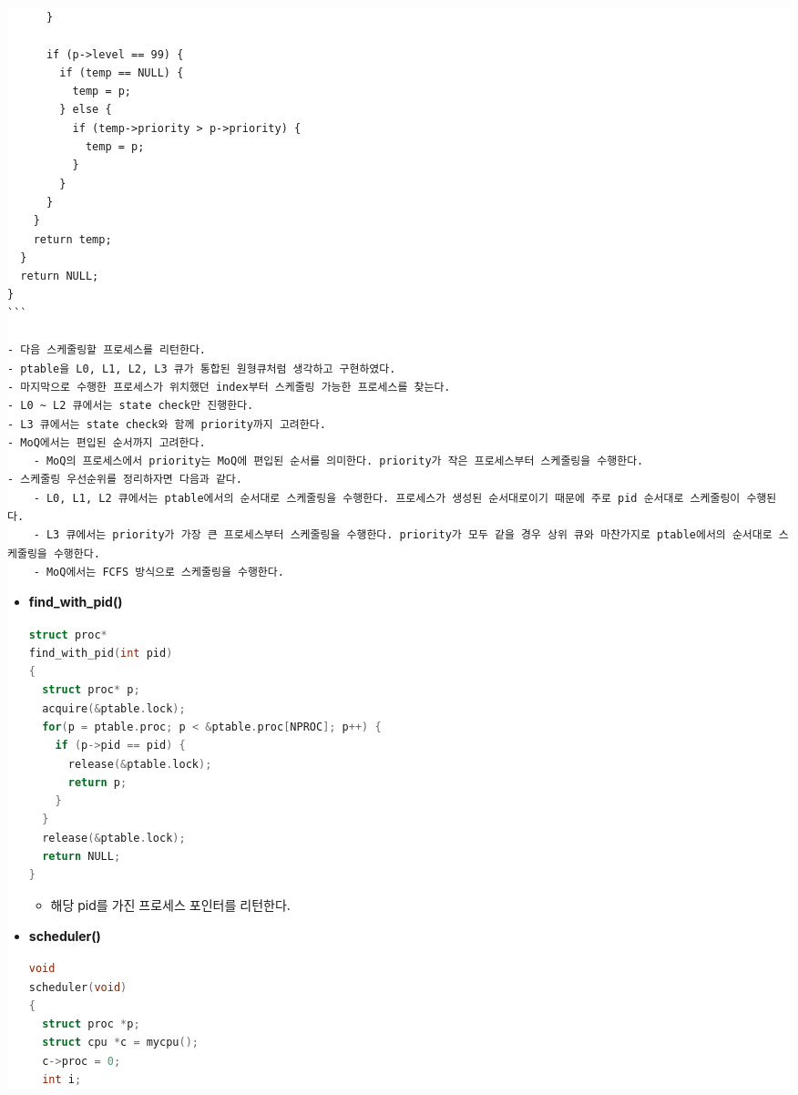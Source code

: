           }
    
          if (p->level == 99) {
            if (temp == NULL) {
              temp = p;
            } else {
              if (temp->priority > p->priority) {
                temp = p;
              }
            }
          }
        }
        return temp;
      }
      return NULL;
    }
    ```
    
    - 다음 스케줄링할 프로세스를 리턴한다.
    - ptable을 L0, L1, L2, L3 큐가 통합된 원형큐처럼 생각하고 구현하였다.
    - 마지막으로 수행한 프로세스가 위치했던 index부터 스케줄링 가능한 프로세스를 찾는다.
    - L0 ~ L2 큐에서는 state check만 진행한다.
    - L3 큐에서는 state check와 함께 priority까지 고려한다.
    - MoQ에서는 편입된 순서까지 고려한다.
        - MoQ의 프로세스에서 priority는 MoQ에 편입된 순서를 의미한다. priority가 작은 프로세스부터 스케줄링을 수행한다.
    - 스케줄링 우선순위를 정리하자면 다음과 같다.
        - L0, L1, L2 큐에서는 ptable에서의 순서대로 스케줄링을 수행한다. 프로세스가 생성된 순서대로이기 때문에 주로 pid 순서대로 스케줄링이 수행된다.
        - L3 큐에서는 priority가 가장 큰 프로세스부터 스케줄링을 수행한다. priority가 모두 같을 경우 상위 큐와 마찬가지로 ptable에서의 순서대로 스케줄링을 수행한다.
        - MoQ에서는 FCFS 방식으로 스케줄링을 수행한다.
- **find_with_pid()**
    
    ```c
    struct proc*
    find_with_pid(int pid)
    {
      struct proc* p;
      acquire(&ptable.lock);
      for(p = ptable.proc; p < &ptable.proc[NPROC]; p++) {
        if (p->pid == pid) {
          release(&ptable.lock);
          return p;
        }
      }
      release(&ptable.lock);
      return NULL;
    }
    ```
    
    - 해당 pid를 가진 프로세스 포인터를 리턴한다.
- **scheduler()**
    
    ```c
    void
    scheduler(void)
    {
      struct proc *p;
      struct cpu *c = mycpu();
      c->proc = 0;
      int i;
    